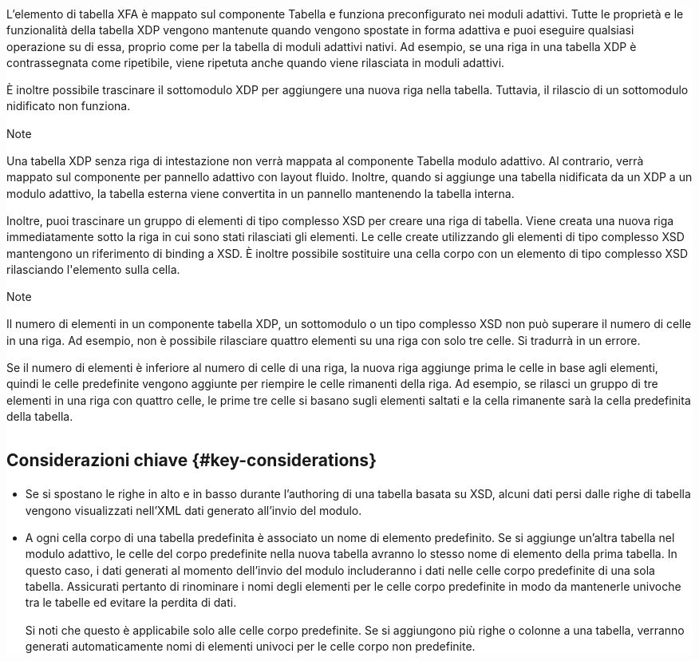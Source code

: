 L’elemento di tabella XFA è mappato sul componente Tabella e funziona preconfigurato nei moduli adattivi. Tutte le proprietà e le funzionalità della tabella XDP vengono mantenute quando vengono spostate in forma adattiva e puoi eseguire qualsiasi operazione su di essa, proprio come per la tabella di moduli adattivi nativi. Ad esempio, se una riga in una tabella XDP è contrassegnata come ripetibile, viene ripetuta anche quando viene rilasciata in moduli adattivi.

È inoltre possibile trascinare il sottomodulo XDP per aggiungere una nuova riga nella tabella. Tuttavia, il rilascio di un sottomodulo nidificato non funziona.

>[!NOTE]
>
>Una tabella XDP senza riga di intestazione non verrà mappata al componente Tabella modulo adattivo. Al contrario, verrà mappato sul componente per pannello adattivo con layout fluido. Inoltre, quando si aggiunge una tabella nidificata da un XDP a un modulo adattivo, la tabella esterna viene convertita in un pannello mantenendo la tabella interna.

Inoltre, puoi trascinare un gruppo di elementi di tipo complesso XSD per creare una riga di tabella. Viene creata una nuova riga immediatamente sotto la riga in cui sono stati rilasciati gli elementi. Le celle create utilizzando gli elementi di tipo complesso XSD mantengono un riferimento di binding a XSD. È inoltre possibile sostituire una cella corpo con un elemento di tipo complesso XSD rilasciando l&#39;elemento sulla cella.

>[!NOTE]
>
>Il numero di elementi in un componente tabella XDP, un sottomodulo o un tipo complesso XSD non può superare il numero di celle in una riga. Ad esempio, non è possibile rilasciare quattro elementi su una riga con solo tre celle. Si tradurrà in un errore.
>
>Se il numero di elementi è inferiore al numero di celle di una riga, la nuova riga aggiunge prima le celle in base agli elementi, quindi le celle predefinite vengono aggiunte per riempire le celle rimanenti della riga. Ad esempio, se rilasci un gruppo di tre elementi in una riga con quattro celle, le prime tre celle si basano sugli elementi saltati e la cella rimanente sarà la cella predefinita della tabella.

## Considerazioni chiave {#key-considerations}

* Se si spostano le righe in alto e in basso durante l’authoring di una tabella basata su XSD, alcuni dati persi dalle righe di tabella vengono visualizzati nell’XML dati generato all’invio del modulo.
* A ogni cella corpo di una tabella predefinita è associato un nome di elemento predefinito. Se si aggiunge un’altra tabella nel modulo adattivo, le celle del corpo predefinite nella nuova tabella avranno lo stesso nome di elemento della prima tabella. In questo caso, i dati generati al momento dell’invio del modulo includeranno i dati nelle celle corpo predefinite di una sola tabella. Assicurati pertanto di rinominare i nomi degli elementi per le celle corpo predefinite in modo da mantenerle univoche tra le tabelle ed evitare la perdita di dati.

   Si noti che questo è applicabile solo alle celle corpo predefinite. Se si aggiungono più righe o colonne a una tabella, verranno generati automaticamente nomi di elementi univoci per le celle corpo non predefinite.

